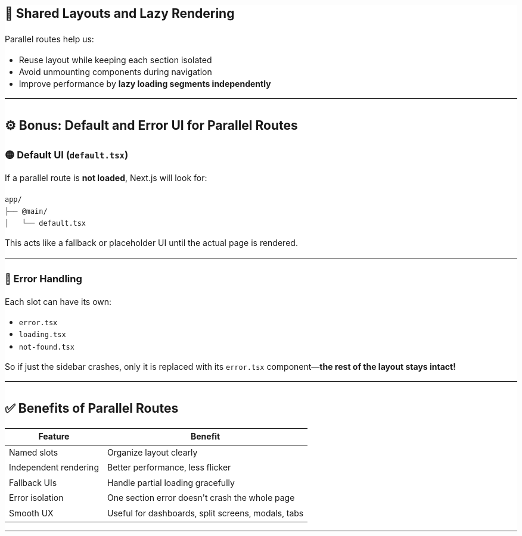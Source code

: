 ## 🔁 Shared Layouts and Lazy Rendering

Parallel routes help us:

- Reuse layout while keeping each section isolated
- Avoid unmounting components during navigation
- Improve performance by **lazy loading segments independently**

---

## ⚙️ Bonus: Default and Error UI for Parallel Routes

### 🟡 Default UI (`default.tsx`)
If a parallel route is **not loaded**, Next.js will look for:

```bash
app/
├── @main/
│   └── default.tsx
```

This acts like a fallback or placeholder UI until the actual page is rendered.

---

### 🔴 Error Handling

Each slot can have its own:

- `error.tsx`
- `loading.tsx`
- `not-found.tsx`

So if just the sidebar crashes, only it is replaced with its `error.tsx` component—**the rest of the layout stays intact!**

---

## ✅ Benefits of Parallel Routes

| Feature | Benefit |
|--------|---------|
| Named slots | Organize layout clearly |
| Independent rendering | Better performance, less flicker |
| Fallback UIs | Handle partial loading gracefully |
| Error isolation | One section error doesn't crash the whole page |
| Smooth UX | Useful for dashboards, split screens, modals, tabs |

---
